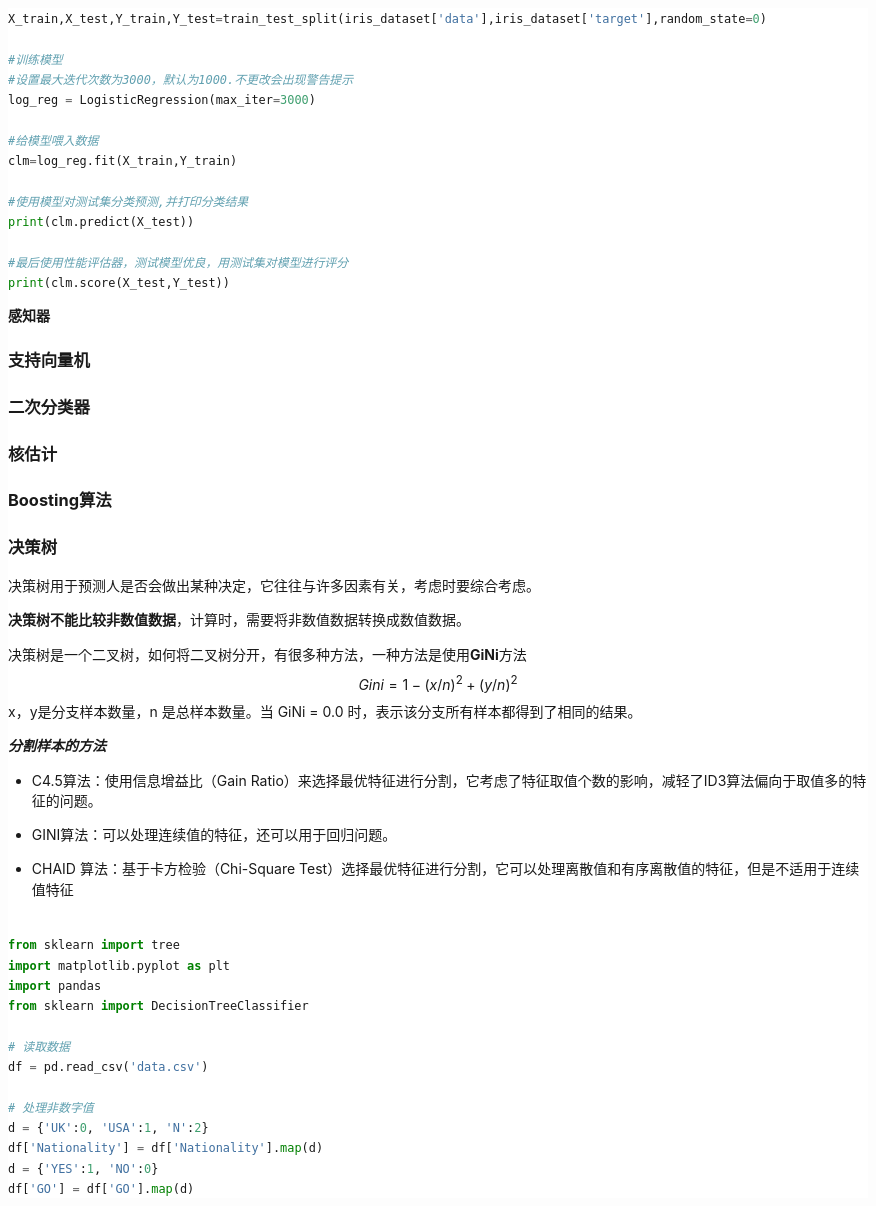 ```python
X_train,X_test,Y_train,Y_test=train_test_split(iris_dataset['data'],iris_dataset['target'],random_state=0)

#训练模型
#设置最大迭代次数为3000，默认为1000.不更改会出现警告提示
log_reg = LogisticRegression(max_iter=3000)

#给模型喂入数据
clm=log_reg.fit(X_train,Y_train)

#使用模型对测试集分类预测,并打印分类结果
print(clm.predict(X_test))

#最后使用性能评估器，测试模型优良，用测试集对模型进行评分
print(clm.score(X_test,Y_test))
```



**感知器**

### 支持向量机

### **二次分类器**

### 核估计

### Boosting算法

### 决策树

决策树用于预测人是否会做出某种决定，它往往与许多因素有关，考虑时要综合考虑。



**决策树不能比较非数值数据**，计算时，需要将非数值数据转换成数值数据。



决策树是一个二叉树，如何将二叉树分开，有很多种方法，一种方法是使用**GiNi**方法
$$
Gini = 1 - (x/n)^2 + (y/n)^2
$$
x，y是分支样本数量，n 是总样本数量。当 GiNi = 0.0 时，表示该分支所有样本都得到了相同的结果。

***分割样本的方法***

* C4.5算法：使用信息增益比（Gain Ratio）来选择最优特征进行分割，它考虑了特征取值个数的影响，减轻了ID3算法偏向于取值多的特征的问题。

* GINI算法：可以处理连续值的特征，还可以用于回归问题。

* CHAID 算法：基于卡方检验（Chi-Square Test）选择最优特征进行分割，它可以处理离散值和有序离散值的特征，但是不适用于连续值特征

```python

from sklearn import tree
import matplotlib.pyplot as plt
import pandas
from sklearn import DecisionTreeClassifier

# 读取数据
df = pd.read_csv('data.csv')

# 处理非数字值
d = {'UK':0, 'USA':1, 'N':2}
df['Nationality'] = df['Nationality'].map(d)
d = {'YES':1, 'NO':0}
df['GO'] = df['GO'].map(d)

```